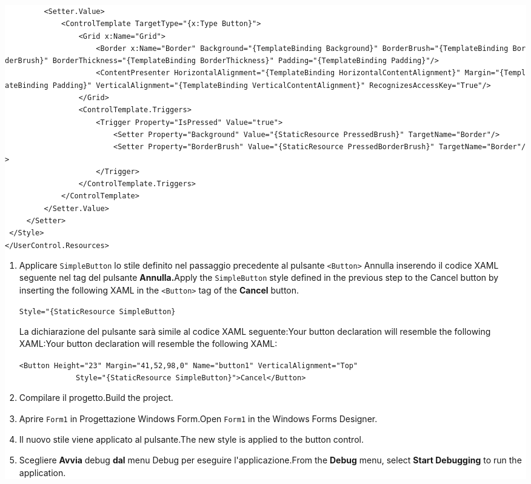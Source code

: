    ```xaml
            <Setter.Value>
                <ControlTemplate TargetType="{x:Type Button}">
                    <Grid x:Name="Grid">
                        <Border x:Name="Border" Background="{TemplateBinding Background}" BorderBrush="{TemplateBinding BorderBrush}" BorderThickness="{TemplateBinding BorderThickness}" Padding="{TemplateBinding Padding}"/>
                        <ContentPresenter HorizontalAlignment="{TemplateBinding HorizontalContentAlignment}" Margin="{TemplateBinding Padding}" VerticalAlignment="{TemplateBinding VerticalContentAlignment}" RecognizesAccessKey="True"/>
                    </Grid>
                    <ControlTemplate.Triggers>
                        <Trigger Property="IsPressed" Value="true">
                            <Setter Property="Background" Value="{StaticResource PressedBrush}" TargetName="Border"/>
                            <Setter Property="BorderBrush" Value="{StaticResource PressedBorderBrush}" TargetName="Border"/>
                        </Trigger>
                    </ControlTemplate.Triggers>
                </ControlTemplate>
            </Setter.Value>
        </Setter>
    </Style>
   </UserControl.Resources>
   ```

1. <span data-ttu-id="215ca-130">Applicare `SimpleButton` lo stile definito nel passaggio precedente al pulsante `<Button>` Annulla inserendo il codice XAML seguente nel tag del pulsante **Annulla.**</span><span class="sxs-lookup"><span data-stu-id="215ca-130">Apply the `SimpleButton` style defined in the previous step to the Cancel button by inserting the following XAML in the `<Button>` tag of the **Cancel** button.</span></span>

   ```xaml
   Style="{StaticResource SimpleButton}
   ```

   <span data-ttu-id="215ca-131">La dichiarazione del pulsante sarà simile al codice XAML seguente:Your button declaration will resemble the following XAML:</span><span class="sxs-lookup"><span data-stu-id="215ca-131">Your button declaration will resemble the following XAML:</span></span>

   ```xaml
   <Button Height="23" Margin="41,52,98,0" Name="button1" VerticalAlignment="Top"
                Style="{StaticResource SimpleButton}">Cancel</Button>
   ```

1. <span data-ttu-id="215ca-132">Compilare il progetto.</span><span class="sxs-lookup"><span data-stu-id="215ca-132">Build the project.</span></span>

1. <span data-ttu-id="215ca-133">Aprire `Form1` in Progettazione Windows Form.</span><span class="sxs-lookup"><span data-stu-id="215ca-133">Open `Form1` in the Windows Forms Designer.</span></span>

1. <span data-ttu-id="215ca-134">Il nuovo stile viene applicato al pulsante.</span><span class="sxs-lookup"><span data-stu-id="215ca-134">The new style is applied to the button control.</span></span>

1. <span data-ttu-id="215ca-135">Scegliere **Avvia** debug **dal** menu Debug per eseguire l'applicazione.</span><span class="sxs-lookup"><span data-stu-id="215ca-135">From the **Debug** menu, select **Start Debugging** to run the application.</span></span>
